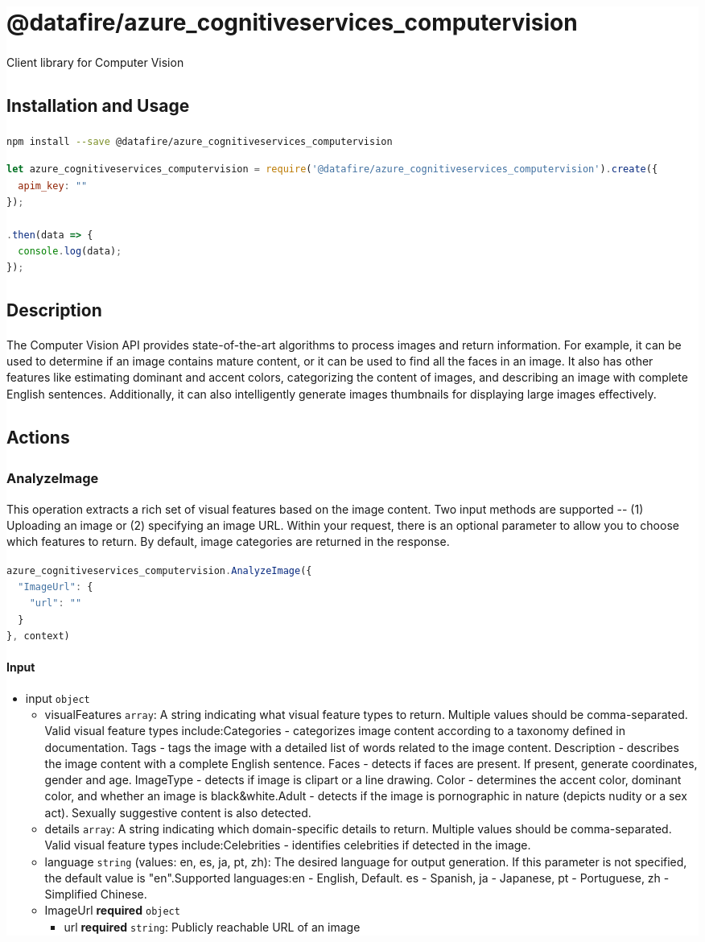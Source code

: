 # @datafire/azure_cognitiveservices_computervision

Client library for Computer Vision

## Installation and Usage
```bash
npm install --save @datafire/azure_cognitiveservices_computervision
```
```js
let azure_cognitiveservices_computervision = require('@datafire/azure_cognitiveservices_computervision').create({
  apim_key: ""
});

.then(data => {
  console.log(data);
});
```

## Description

The Computer Vision API provides state-of-the-art algorithms to process images and return information. For example, it can be used to determine if an image contains mature content, or it can be used to find all the faces in an image.  It also has other features like estimating dominant and accent colors, categorizing the content of images, and describing an image with complete English sentences.  Additionally, it can also intelligently generate images thumbnails for displaying large images effectively.

## Actions

### AnalyzeImage
This operation extracts a rich set of visual features based on the image content. Two input methods are supported -- (1) Uploading an image or (2) specifying an image URL.  Within your request, there is an optional parameter to allow you to choose which features to return.  By default, image categories are returned in the response.


```js
azure_cognitiveservices_computervision.AnalyzeImage({
  "ImageUrl": {
    "url": ""
  }
}, context)
```

#### Input
* input `object`
  * visualFeatures `array`: A string indicating what visual feature types to return. Multiple values should be comma-separated. Valid visual feature types include:Categories - categorizes image content according to a taxonomy defined in documentation. Tags - tags the image with a detailed list of words related to the image content. Description - describes the image content with a complete English sentence. Faces - detects if faces are present. If present, generate coordinates, gender and age. ImageType - detects if image is clipart or a line drawing. Color - determines the accent color, dominant color, and whether an image is black&white.Adult - detects if the image is pornographic in nature (depicts nudity or a sex act).  Sexually suggestive content is also detected.
  * details `array`: A string indicating which domain-specific details to return. Multiple values should be comma-separated. Valid visual feature types include:Celebrities - identifies celebrities if detected in the image.
  * language `string` (values: en, es, ja, pt, zh): The desired language for output generation. If this parameter is not specified, the default value is &quot;en&quot;.Supported languages:en - English, Default. es - Spanish, ja - Japanese, pt - Portuguese, zh - Simplified Chinese.
  * ImageUrl **required** `object`
    * url **required** `string`: Publicly reachable URL of an image